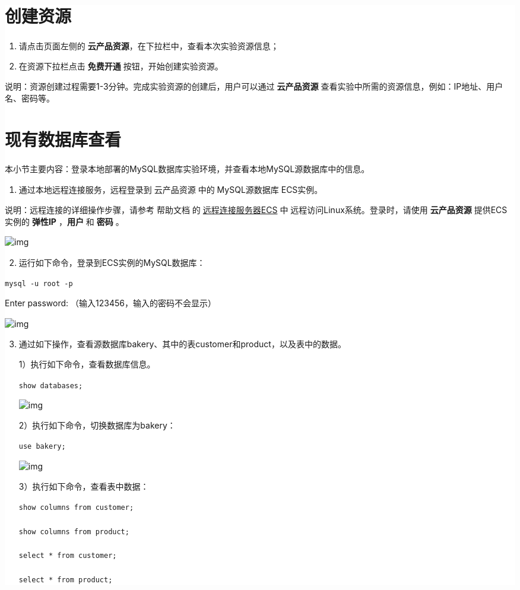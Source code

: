# **创建资源**

1. 请点击页面左侧的 **云产品资源**，在下拉栏中，查看本次实验资源信息；

2. 在资源下拉栏点击 **免费开通** 按钮，开始创建实验资源。

说明：资源创建过程需要1-3分钟。完成实验资源的创建后，用户可以通过 **云产品资源** 查看实验中所需的资源信息，例如：IP地址、用户名、密码等。

# **现有数据库查看**

本小节主要内容：登录本地部署的MySQL数据库实验环境，并查看本地MySQL源数据库中的信息。

1. 通过本地远程连接服务，远程登录到 云产品资源 中的 MySQL源数据库 ECS实例。

说明：远程连接的详细操作步骤，请参考 帮助文档 的 [远程连接服务器ECS](https://edu.aliyun.com/lab/help?menuId=2-0&docName=doc-remote-connect) 中 远程访问Linux系统。登录时，请使用 **云产品资源** 提供ECS实例的 **弹性IP** ，**用户** 和 **密码** 。

![img](https://img.alicdn.com/tfs/TB137O1xi_1gK0jSZFqXXcpaXXa-581-86.png)

2. 运行如下命令，登录到ECS实例的MySQL数据库：

```
mysql -u root -p
```

Enter password: （输入123456，输入的密码不会显示）

![img](https://img.alicdn.com/tfs/TB1D6KZxkP2gK0jSZPxXXacQpXa-562-217.png)

3. 通过如下操作，查看源数据库bakery、其中的表customer和product，以及表中的数据。

   1）执行如下命令，查看数据库信息。

   ```
   show databases;
   ```

   ![img](https://img.alicdn.com/tfs/TB1tqe7xlr0gK0jSZFnXXbRRXXa-226-156.png)

   2）执行如下命令，切换数据库为bakery：

   ```
   use bakery;
   ```

   ![img](https://img.alicdn.com/tfs/TB13v51xkY2gK0jSZFgXXc5OFXa-655-74.png)

   3）执行如下命令，查看表中数据：

   ```
   show columns from customer;
   
   show columns from product; 
   
   select * from customer;
   
   select * from product;
   ```
